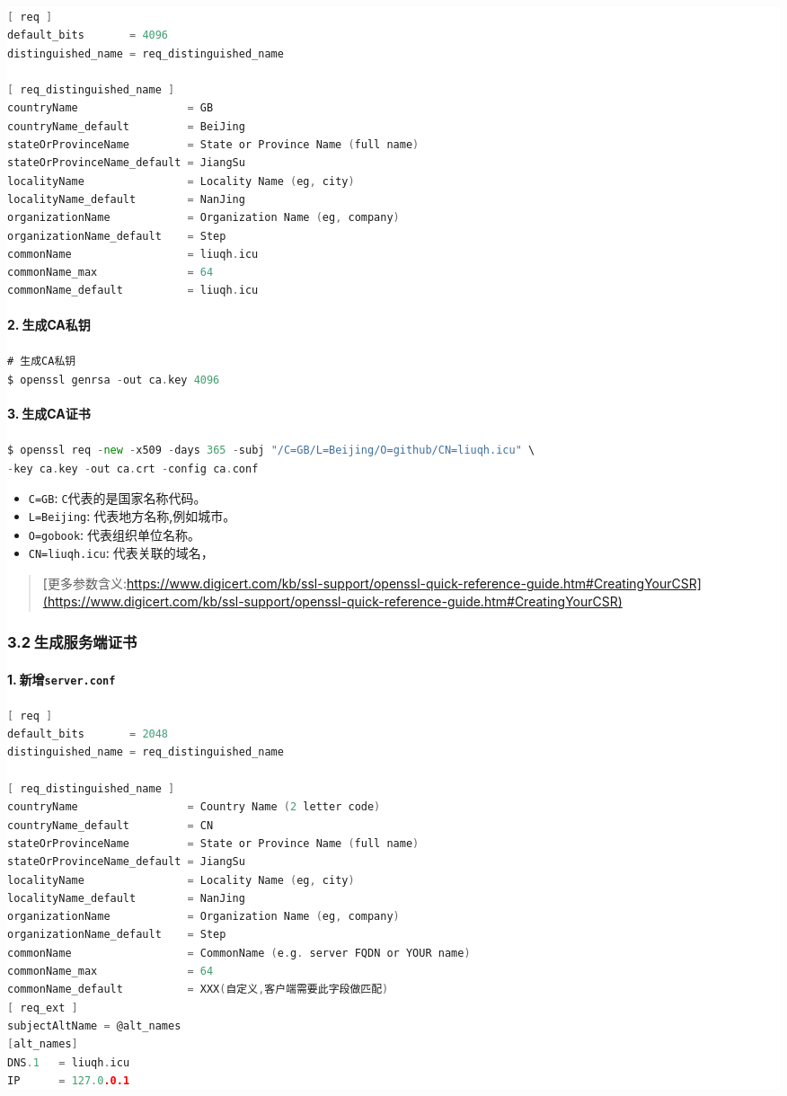 ```go
[ req ]
default_bits       = 4096
distinguished_name = req_distinguished_name

[ req_distinguished_name ]
countryName                 = GB
countryName_default         = BeiJing
stateOrProvinceName         = State or Province Name (full name)
stateOrProvinceName_default = JiangSu
localityName                = Locality Name (eg, city)
localityName_default        = NanJing
organizationName            = Organization Name (eg, company)
organizationName_default    = Step
commonName                  = liuqh.icu
commonName_max              = 64
commonName_default          = liuqh.icu
```

#### 2. 生成CA私钥

```go
# 生成CA私钥
$ openssl genrsa -out ca.key 4096
```

#### 3. 生成CA证书

```go
$ openssl req -new -x509 -days 365 -subj "/C=GB/L=Beijing/O=github/CN=liuqh.icu" \
-key ca.key -out ca.crt -config ca.conf
```

- `C=GB`: `C`代表的是国家名称代码。
- `L=Beijing`: 代表地方名称,例如城市。
- `O=gobook`: 代表组织单位名称。
- `CN=liuqh.icu`: 代表关联的域名，

> [更多参数含义:https://www.digicert.com/kb/ssl-support/openssl-quick-reference-guide.htm#CreatingYourCSR](https://www.digicert.com/kb/ssl-support/openssl-quick-reference-guide.htm#CreatingYourCSR)

### 3.2 生成服务端证书

#### 1. 新增`server.conf`

```go
[ req ]
default_bits       = 2048
distinguished_name = req_distinguished_name

[ req_distinguished_name ]
countryName                 = Country Name (2 letter code)
countryName_default         = CN
stateOrProvinceName         = State or Province Name (full name)
stateOrProvinceName_default = JiangSu
localityName                = Locality Name (eg, city)
localityName_default        = NanJing
organizationName            = Organization Name (eg, company)
organizationName_default    = Step
commonName                  = CommonName (e.g. server FQDN or YOUR name)
commonName_max              = 64
commonName_default          = XXX(自定义,客户端需要此字段做匹配)
[ req_ext ]
subjectAltName = @alt_names
[alt_names]
DNS.1   = liuqh.icu
IP      = 127.0.0.1
```